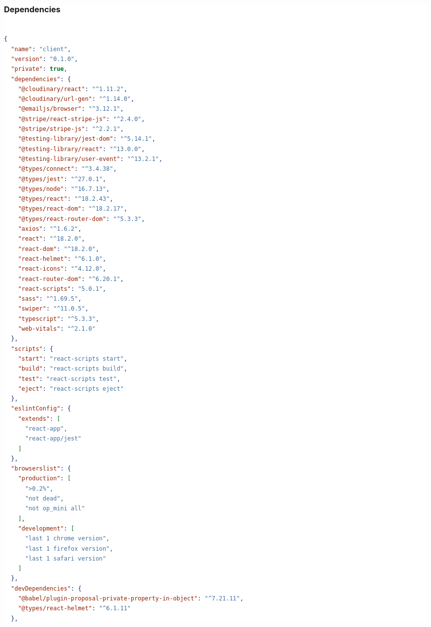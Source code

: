 ### Dependencies

```json

{
  "name": "client",
  "version": "0.1.0",
  "private": true,
  "dependencies": {
    "@cloudinary/react": "^1.11.2",
    "@cloudinary/url-gen": "^1.14.0",
    "@emailjs/browser": "^3.12.1",
    "@stripe/react-stripe-js": "^2.4.0",
    "@stripe/stripe-js": "^2.2.1",
    "@testing-library/jest-dom": "^5.14.1",
    "@testing-library/react": "^13.0.0",
    "@testing-library/user-event": "^13.2.1",
    "@types/connect": "^3.4.38",
    "@types/jest": "^27.0.1",
    "@types/node": "^16.7.13",
    "@types/react": "^18.2.43",
    "@types/react-dom": "^18.2.17",
    "@types/react-router-dom": "^5.3.3",
    "axios": "^1.6.2",
    "react": "^18.2.0",
    "react-dom": "^18.2.0",
    "react-helmet": "^6.1.0",
    "react-icons": "^4.12.0",
    "react-router-dom": "^6.20.1",
    "react-scripts": "5.0.1",
    "sass": "^1.69.5",
    "swiper": "^11.0.5",
    "typescript": "^5.3.3",
    "web-vitals": "^2.1.0"
  },
  "scripts": {
    "start": "react-scripts start",
    "build": "react-scripts build",
    "test": "react-scripts test",
    "eject": "react-scripts eject"
  },
  "eslintConfig": {
    "extends": [
      "react-app",
      "react-app/jest"
    ]
  },
  "browserslist": {
    "production": [
      ">0.2%",
      "not dead",
      "not op_mini all"
    ],
    "development": [
      "last 1 chrome version",
      "last 1 firefox version",
      "last 1 safari version"
    ]
  },
  "devDependencies": {
    "@babel/plugin-proposal-private-property-in-object": "^7.21.11",
    "@types/react-helmet": "^6.1.11"
  },
```